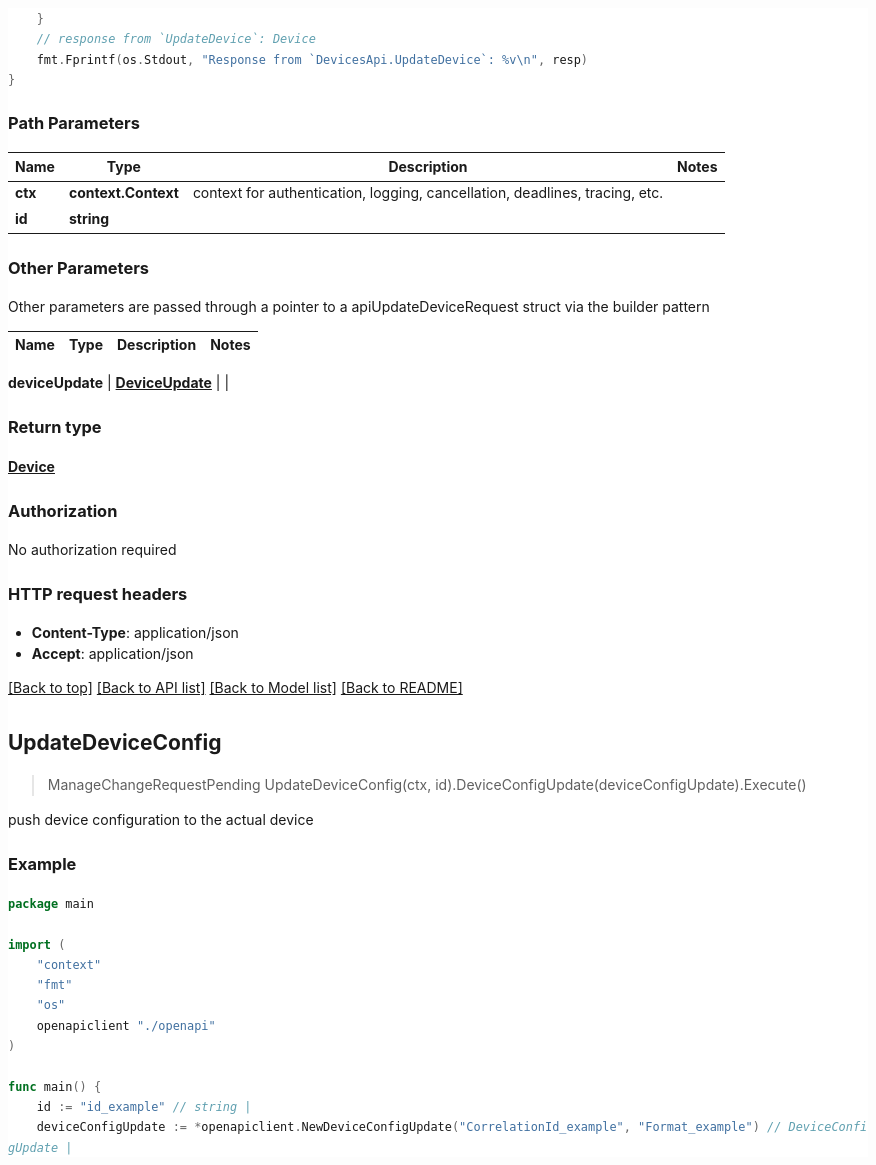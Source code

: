 ```go
    }
    // response from `UpdateDevice`: Device
    fmt.Fprintf(os.Stdout, "Response from `DevicesApi.UpdateDevice`: %v\n", resp)
}
```

### Path Parameters


Name | Type | Description  | Notes
------------- | ------------- | ------------- | -------------
**ctx** | **context.Context** | context for authentication, logging, cancellation, deadlines, tracing, etc.
**id** | **string** |  | 

### Other Parameters

Other parameters are passed through a pointer to a apiUpdateDeviceRequest struct via the builder pattern


Name | Type | Description  | Notes
------------- | ------------- | ------------- | -------------

 **deviceUpdate** | [**DeviceUpdate**](DeviceUpdate.md) |  | 

### Return type

[**Device**](Device.md)

### Authorization

No authorization required

### HTTP request headers

- **Content-Type**: application/json
- **Accept**: application/json

[[Back to top]](#) [[Back to API list]](../README.md#documentation-for-api-endpoints)
[[Back to Model list]](../README.md#documentation-for-models)
[[Back to README]](../README.md)


## UpdateDeviceConfig

> ManageChangeRequestPending UpdateDeviceConfig(ctx, id).DeviceConfigUpdate(deviceConfigUpdate).Execute()

push device configuration to the actual device

### Example

```go
package main

import (
    "context"
    "fmt"
    "os"
    openapiclient "./openapi"
)

func main() {
    id := "id_example" // string | 
    deviceConfigUpdate := *openapiclient.NewDeviceConfigUpdate("CorrelationId_example", "Format_example") // DeviceConfigUpdate | 
```